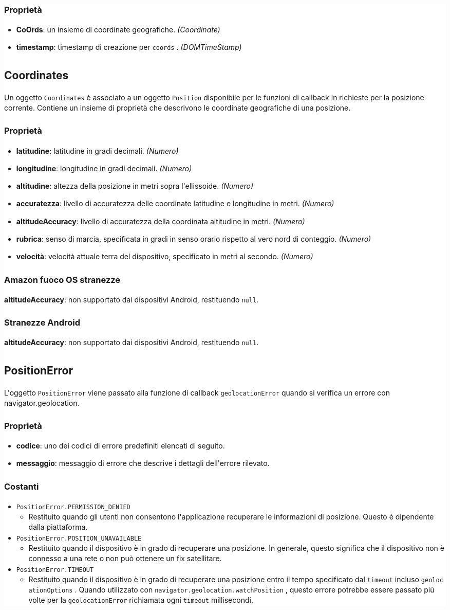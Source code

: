 ### Proprietà

*   **CoOrds**: un insieme di coordinate geografiche. *(Coordinate)*

*   **timestamp**: timestamp di creazione per `coords` . *(DOMTimeStamp)*

## Coordinates

Un oggetto `Coordinates` è associato a un oggetto `Position` disponibile per le funzioni di callback in richieste per la posizione corrente. Contiene un insieme di proprietà che descrivono le coordinate geografiche di una posizione.

### Proprietà

*   **latitudine**: latitudine in gradi decimali. *(Numero)*

*   **longitudine**: longitudine in gradi decimali. *(Numero)*

*   **altitudine**: altezza della posizione in metri sopra l'ellissoide. *(Numero)*

*   **accuratezza**: livello di accuratezza delle coordinate latitudine e longitudine in metri. *(Numero)*

*   **altitudeAccuracy**: livello di accuratezza della coordinata altitudine in metri. *(Numero)*

*   **rubrica**: senso di marcia, specificata in gradi in senso orario rispetto al vero nord di conteggio. *(Numero)*

*   **velocità**: velocità attuale terra del dispositivo, specificato in metri al secondo. *(Numero)*

### Amazon fuoco OS stranezze

**altitudeAccuracy**: non supportato dai dispositivi Android, restituendo `null`.

### Stranezze Android

**altitudeAccuracy**: non supportato dai dispositivi Android, restituendo `null`.

## PositionError

L'oggetto `PositionError` viene passato alla funzione di callback `geolocationError` quando si verifica un errore con navigator.geolocation.

### Proprietà

*   **codice**: uno dei codici di errore predefiniti elencati di seguito.

*   **messaggio**: messaggio di errore che descrive i dettagli dell'errore rilevato.

### Costanti

*   `PositionError.PERMISSION_DENIED` 
    *   Restituito quando gli utenti non consentono l'applicazione recuperare le informazioni di posizione. Questo è dipendente dalla piattaforma.
*   `PositionError.POSITION_UNAVAILABLE` 
    *   Restituito quando il dispositivo è in grado di recuperare una posizione. In generale, questo significa che il dispositivo non è connesso a una rete o non può ottenere un fix satellitare.
*   `PositionError.TIMEOUT` 
    *   Restituito quando il dispositivo è in grado di recuperare una posizione entro il tempo specificato dal `timeout` incluso `geolocationOptions` . Quando utilizzato con `navigator.geolocation.watchPosition` , questo errore potrebbe essere passato più volte per la `geolocationError` richiamata ogni `timeout` millisecondi.
